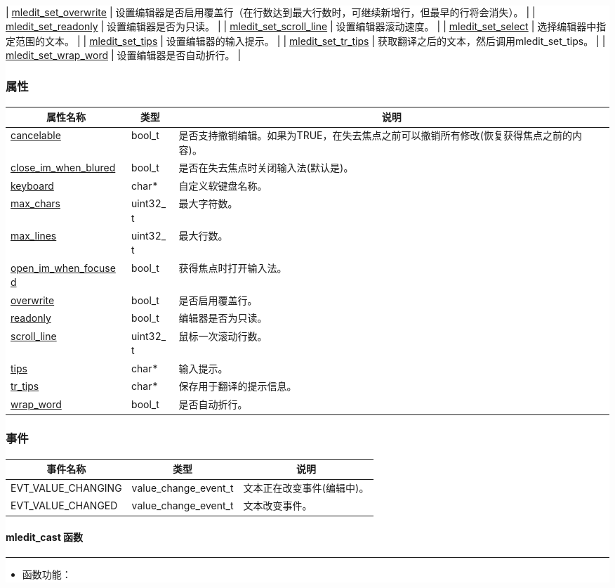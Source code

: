 | <a href="#mledit_t_mledit_set_overwrite">mledit\_set\_overwrite</a> | 设置编辑器是否启用覆盖行（在行数达到最大行数时，可继续新增行，但最早的行将会消失）。 |
| <a href="#mledit_t_mledit_set_readonly">mledit\_set\_readonly</a> | 设置编辑器是否为只读。 |
| <a href="#mledit_t_mledit_set_scroll_line">mledit\_set\_scroll\_line</a> | 设置编辑器滚动速度。 |
| <a href="#mledit_t_mledit_set_select">mledit\_set\_select</a> | 选择编辑器中指定范围的文本。 |
| <a href="#mledit_t_mledit_set_tips">mledit\_set\_tips</a> | 设置编辑器的输入提示。 |
| <a href="#mledit_t_mledit_set_tr_tips">mledit\_set\_tr\_tips</a> | 获取翻译之后的文本，然后调用mledit_set_tips。 |
| <a href="#mledit_t_mledit_set_wrap_word">mledit\_set\_wrap\_word</a> | 设置编辑器是否自动折行。 |
### 属性
<p id="mledit_t_properties">

| 属性名称 | 类型 | 说明 | 
| -------- | ----- | ------------ | 
| <a href="#mledit_t_cancelable">cancelable</a> | bool\_t | 是否支持撤销编辑。如果为TRUE，在失去焦点之前可以撤销所有修改(恢复获得焦点之前的内容)。 |
| <a href="#mledit_t_close_im_when_blured">close\_im\_when\_blured</a> | bool\_t | 是否在失去焦点时关闭输入法(默认是)。 |
| <a href="#mledit_t_keyboard">keyboard</a> | char* | 自定义软键盘名称。 |
| <a href="#mledit_t_max_chars">max\_chars</a> | uint32\_t | 最大字符数。 |
| <a href="#mledit_t_max_lines">max\_lines</a> | uint32\_t | 最大行数。 |
| <a href="#mledit_t_open_im_when_focused">open\_im\_when\_focused</a> | bool\_t | 获得焦点时打开输入法。 |
| <a href="#mledit_t_overwrite">overwrite</a> | bool\_t | 是否启用覆盖行。 |
| <a href="#mledit_t_readonly">readonly</a> | bool\_t | 编辑器是否为只读。 |
| <a href="#mledit_t_scroll_line">scroll\_line</a> | uint32\_t | 鼠标一次滚动行数。 |
| <a href="#mledit_t_tips">tips</a> | char* | 输入提示。 |
| <a href="#mledit_t_tr_tips">tr\_tips</a> | char* | 保存用于翻译的提示信息。 |
| <a href="#mledit_t_wrap_word">wrap\_word</a> | bool\_t | 是否自动折行。 |
### 事件
<p id="mledit_t_events">

| 事件名称 | 类型  | 说明 | 
| -------- | ----- | ------- | 
| EVT\_VALUE\_CHANGING | value\_change\_event\_t | 文本正在改变事件(编辑中)。 |
| EVT\_VALUE\_CHANGED | value\_change\_event\_t | 文本改变事件。 |
#### mledit\_cast 函数
-----------------------

* 函数功能：
